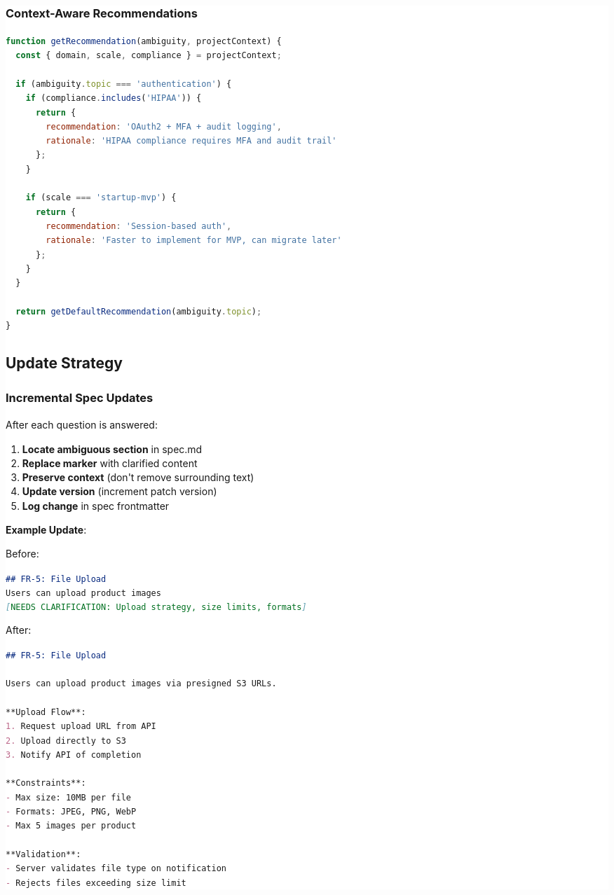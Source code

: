 ### Context-Aware Recommendations

```javascript
function getRecommendation(ambiguity, projectContext) {
  const { domain, scale, compliance } = projectContext;

  if (ambiguity.topic === 'authentication') {
    if (compliance.includes('HIPAA')) {
      return {
        recommendation: 'OAuth2 + MFA + audit logging',
        rationale: 'HIPAA compliance requires MFA and audit trail'
      };
    }

    if (scale === 'startup-mvp') {
      return {
        recommendation: 'Session-based auth',
        rationale: 'Faster to implement for MVP, can migrate later'
      };
    }
  }

  return getDefaultRecommendation(ambiguity.topic);
}
```

## Update Strategy

### Incremental Spec Updates

After each question is answered:

1. **Locate ambiguous section** in spec.md
2. **Replace marker** with clarified content
3. **Preserve context** (don't remove surrounding text)
4. **Update version** (increment patch version)
5. **Log change** in spec frontmatter

**Example Update**:

Before:
```markdown
## FR-5: File Upload
Users can upload product images
[NEEDS CLARIFICATION: Upload strategy, size limits, formats]
```

After:
```markdown
## FR-5: File Upload

Users can upload product images via presigned S3 URLs.

**Upload Flow**:
1. Request upload URL from API
2. Upload directly to S3
3. Notify API of completion

**Constraints**:
- Max size: 10MB per file
- Formats: JPEG, PNG, WebP
- Max 5 images per product

**Validation**:
- Server validates file type on notification
- Rejects files exceeding size limit
```